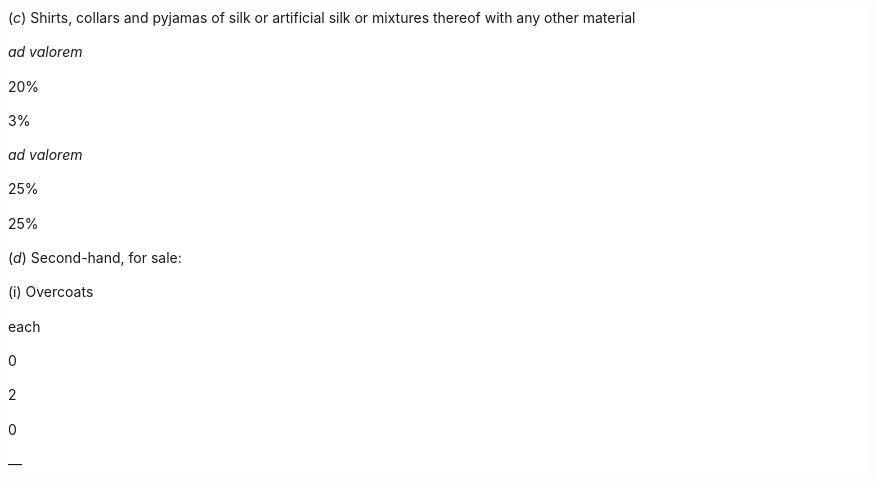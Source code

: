 <td><p>(<i>c</i>) Shirts, collars and pyjamas of silk or artificial silk or mixtures thereof with any other material</p></td>

<td><p><i>ad valorem</i></p></td>

<td colspan="3"><p>20%</p></td>

<td colspan="3"><p>3%</p></td>

<td><p><i>ad valorem</i></p></td>

<td colspan="3"><p>25%</p></td>

<td colspan="3"><p>25%</p></td>

</tr>

<tr>

<td><p>(<i>d</i>) Second-hand, for sale:</p></td>

<td><p></p></td>

<td><p></p></td>

<td><p></p></td>

<td><p></p></td>

<td><p></p></td>

<td><p></p></td>

<td><p></p></td>

<td><p></p></td>

<td><p></p></td>

<td><p></p></td>

<td><p></p></td>

<td><p></p></td>

<td><p></p></td>

<td><p></p></td>

</tr>

<tr>

<td><p>(i) Overcoats</p></td>

<td><p>each</p></td>

<td><p>0</p></td>

<td><p>2</p></td>

<td><p>0</p></td>

<td colspan="3"><p>&#x2014;</p></td>
